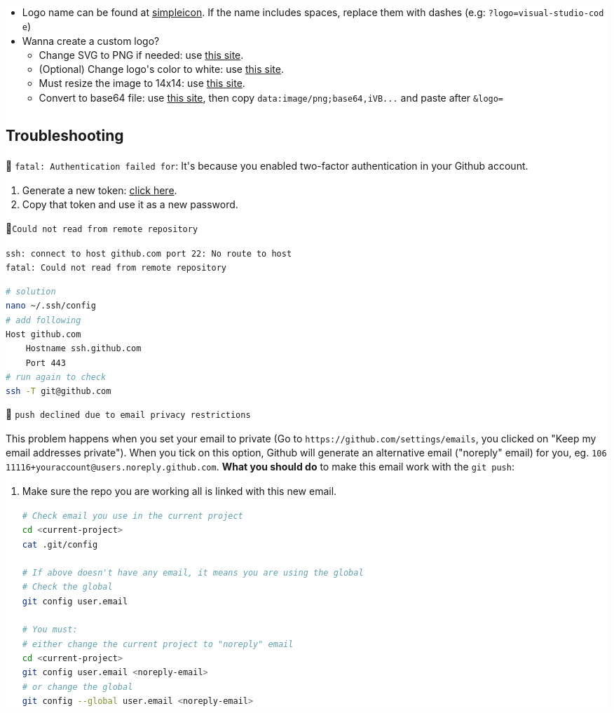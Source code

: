 - Logo name can be found at [simpleicon](https://simpleicons.org/?q=node). If the name includes spaces, replace them with dashes (e.g: `?logo=visual-studio-code`)
- Wanna create a custom logo?
  - Change SVG to PNG if needed: use [this site](https://svgtopng.com/).
  - (Optional) Change logo's color to white: use [this site](https://manytools.org/image/colorize-filter/).
  - Must resize the image to 14x14: use [this site](https://www.iloveimg.com/resize-image).
  - Convert to base64 file: use [this site](https://b64.io/), then copy `data:image/png;base64,iVB...` and paste after `&logo=`

## Troubleshooting

🐞 `fatal: Authentication failed for`: It's because you enabled two-factor authentication in your Github account.

1. Generate a new token: [click here](https://github.com/settings/tokens).
2. Copy that token and use it as a new password.



🐞`Could not read from remote repository`

```bash
ssh: connect to host github.com port 22: No route to host
fatal: Could not read from remote repository
```

```bash
# solution
nano ~/.ssh/config
# add following
Host github.com
    Hostname ssh.github.com
    Port 443
# run again to check
ssh -T git@github.com
```



🐞 `push declined due to email privacy restrictions`

This problem happens when you set your email to private (Go to `https://github.com/settings/emails`, you clicked on "Keep my email addresses private"). When you tick on this option, Github will generate an alternative email ("noreply" email) for you, eg. `10611116+youraccount@users.noreply.github.com`. **What you should do** to make this email work with the `git push`:

1. Make sure the repo you are working all is linked with this new email.

   ```bash
   # Check email you use in the current project
   cd <current-project>
   cat .git/config

   # If above doesn't have any email, it means you are using the global
   # Check the global
   git config user.email

   # You must:
   # either change the current project to "noreply" email
   cd <current-project>
   git config user.email <noreply-email>
   # or change the global
   git config --global user.email <noreply-email>
   ```
